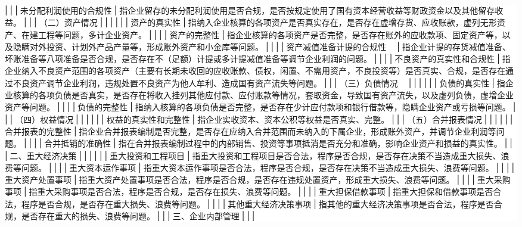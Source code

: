 |              |                   | 未分配利润使用的合规性      | 指企业留存的未分配利润使用是否合规，是否按规定使用了国有资本经营收益等财政资金以及其他留存收益。                                                                                                                                                              |
|              | （二）资产情况           |                  |                                                                                                                                                                                                               |
|              |                   | 资产的真实性           | 指纳入企业核算的各项资产是否真实存在，是否存在虚增存货、应收账款，虚列无形资产、在建工程等问题，多计企业资产。                                                                                                                                                       |
|              |                   | 资产的完整性           | 指企业核算的各项资产是否完整，是否存在账外的应收款项、固定资产等，以及隐瞒对外投资、计划外产品产量等，形成账外资产和小金库等问题。                                                                                                                                             |
|              |                   | 资产减值准备计提的合规性　    | 指企业计提的存货减值准备、坏账准备等八项准备是否合规，是否存在不（足额）计提或多计提减值准备等调节企业利润的问题。                                                                                                                                                     |
|              |                   | 不良资产的真实性和合规性     | 指企业纳入不良资产范围的各项资产（主要有长期未收回的应收账款、债权，闲置、不需用资产，不良投资等）是否真实、合规，是否存在通过不良资产调节企业利润，违规处置不良资产为他人牟利、造成国有资产流失等问题。                                                                                                          |
|              | （三）负债情况　          |                  |                                                                                                                                                                                                               |
|              |                   | 负债的真实性           | 指企业核算的各项负债是否真实，是否存在将收入挂列其他应付款、应付账款等情况，套取资金，导致国有资产流失，以及虚列负债，虚增企业资产等问题。                                                                                                                                         |
|              |                   | 负债的完整性           | 指纳入核算的各项负债是否完整，是否存在少计应付款项和银行借款等，隐瞒企业资产或亏损等问题。                                                                                                                                                                 |
|              | （四）权益情况           |                  |                                                                                                                                                                                                               |
|              |                   | 权益的真实性和完整性       | 指企业实收资本、资本公积等权益是否真实、完整。                                                                                                                                                                                       |
|              | （五）合并报表情况         |                  |                                                                                                                                                                                                               |
|              |                   | 合并报表的完整性         | 指企业合并报表编制是否完整，是否存在应纳入合并范围而未纳入的下属企业，形成账外资产，并调节企业利润等问题。                                                                                                                                                         |
|              |                   | 合并抵销的准确性         | 指在合并报表编制过程中的内部销售、投资等事项抵消是否充分和准确，影响企业资产和损益的真实性。                                                                                                                                                                |
|              | 二、重大经济决策          |                  |                                                                                                                                                                                                               |
|              |                   | 重大投资和工程项目        | 指重大投资和工程项目是否合法，程序是否合规，是否存在决策不当造成重大损失、浪费等问题。                                                                                                                                                                   |
|              |                   | 重大资本运作事项         | 指重大资本运作事项是否合法，程序是否合规，是否存在决策不当造成重大损失、浪费等问题。                                                                                                                                                                    |
|              |                   | 重大资产处置事项         | 指重大资产处置事项是否合法，程序是否合规，是否存在违规处置资产，形成重大损失、浪费等问题。                                                                                                                                                                 |
|              |                   | 重大采购事项           | 指重大采购事项是否合法，程序是否合规，是否存在损失、浪费等问题。                                                                                                                                                                              |
|              |                   | 重大担保借款事项         | 指重大担保和借款事项是否合法，程序是否合规，是否存在重大损失、浪费等问题。                                                                                                                                                                         |
|              |                   | 其他重大经济决策事项       | 指其他的重大经济决策事项是否合法，程序是否合规，是否存在重大的损失、浪费等问题。                                                                                                                                                                      |
|              | 三、企业内部管理          |                  |                                                                                                                                                                                                               |
